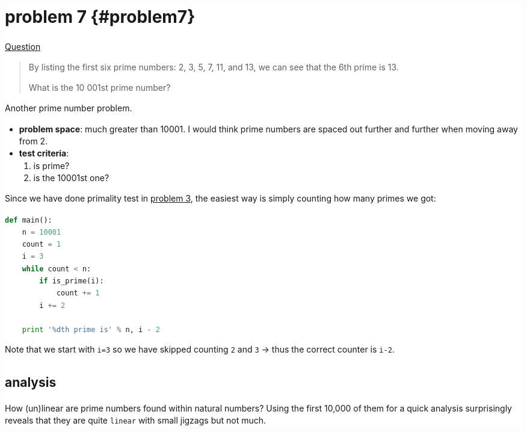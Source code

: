 
# problem 7 {#problem7}

[Question](https://projecteuler.net/problem=7)

> By listing the first six prime numbers: 2, 3, 5, 7, 11, and 13, we can
> see that the 6th prime is 13.
> 
> What is the 10 001st prime number?
> 

Another prime number problem.

* **problem space**: much greater than 10001. I would think prime
  numbers are spaced out further and further when moving away from 2.
* **test criteria**:
    1. is prime?
    2. is the 10001st one?

Since we have done primality test in [problem 3](#problem3), the
easiest way is simply counting how many primes we got:

```python
def main():
    n = 10001
    count = 1
    i = 3
    while count < n:
        if is_prime(i):
            count += 1
        i += 2

    print '%dth prime is' % n, i - 2
```

Note that we start with `i=3` so we have skipped counting `2` and `3`
&rarr; thus the correct counter is `i-2`.

## analysis

How (un)linear are prime numbers found within natural numbers? Using
the first 10,000 of them for a quick analysis surprisingly reveals
that they are quite `linear` with small jigzags but not much.

<figure class="col s12 center">
